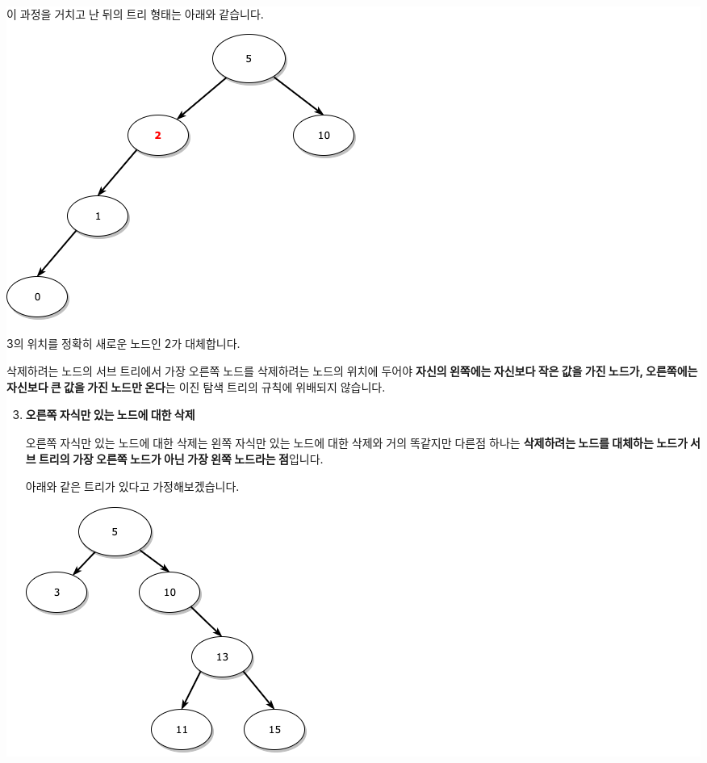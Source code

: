    

   이 과정을 거치고 난 뒤의 트리 형태는 아래와 같습니다.

   ![bst 삭제 설명](../../assets/images/bst-delete-explain-5.png)

   

   3의 위치를 정확히 새로운 노드인 2가 대체합니다.

   삭제하려는 노드의 서브 트리에서 가장 오른쪽 노드를 삭제하려는 노드의 위치에 두어야 **자신의 왼쪽에는 자신보다 작은 값을 가진 노드가, 오른쪽에는 자신보다 큰 값을 가진 노드만 온다**는 이진 탐색 트리의 규칙에 위배되지 않습니다.

3. **오른쪽 자식만 있는 노드에 대한 삭제**

   오른쪽 자식만 있는 노드에 대한 삭제는 왼쪽 자식만 있는 노드에 대한 삭제와 거의 똑같지만 다른점 하나는 **삭제하려는 노드를 대체하는 노드가 서브 트리의 가장 오른쪽 노드가 아닌 가장 왼쪽 노드라는 점**입니다.

   아래와 같은 트리가 있다고 가정해보겠습니다.

   ![bst 삭제 설명](../../assets/images/bst-delete-explain-6.png)
